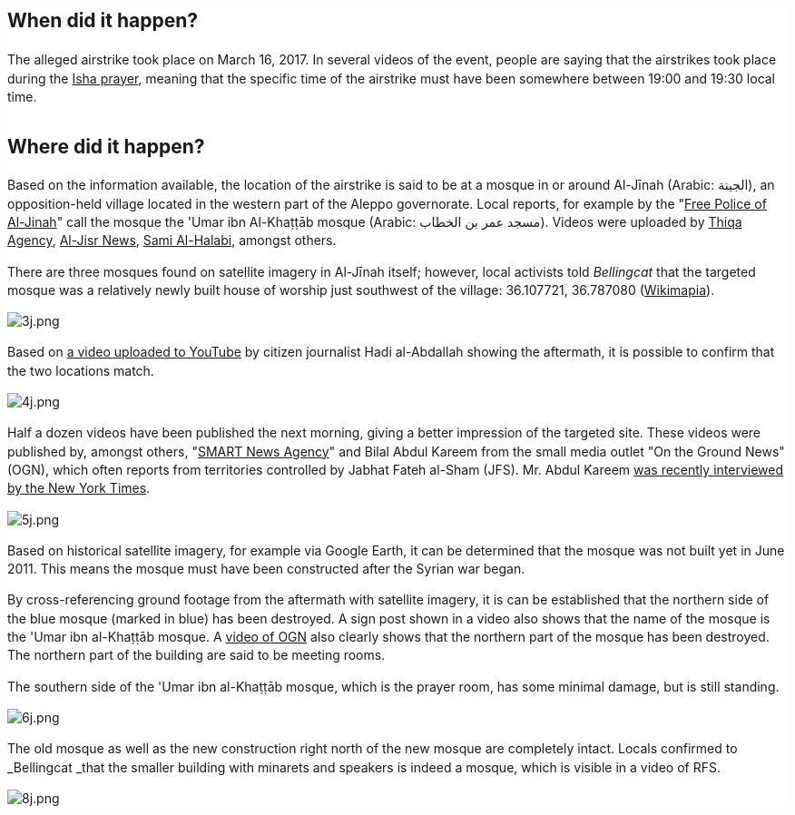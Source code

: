## When did it happen?

The alleged airstrike took place on March 16, 2017. In several videos of the event, people are saying that the airstrikes took place during the [Isha prayer][8], meaning that the specific time of the airstrike must have been somewhere between 19:00 and 19:30 local time.

## Where did it happen?

Based on the information available, the location of the airstrike is said to be at a mosque in or around Al-Jīnah (Arabic: الجينة), an opposition-held village located in the western part of the Aleppo governorate. Local reports, for example by the "[Free Police of Al-Jinah][9]" call the mosque the 'Umar ibn Al-Khaṭṭāb mosque (Arabic: مسجد عمر بن الخطاب). Videos were uploaded by [Thiqa Agency][10], [Al-Jisr News][11], [Sami Al-Halabi][12], amongst others.

There are three mosques found on satellite imagery in Al-Jīnah itself; however, local activists told _Bellingcat_ that the targeted mosque was a relatively newly built house of worship just southwest of the village: 36.107721, 36.787080 ([Wikimapia][13]).

![3j.png][14]

Based on [a video uploaded to YouTube][15] by citizen journalist Hadi al-Abdallah showing the aftermath, it is possible to confirm that the two locations match.  

![4j.png][16]  

Half a dozen videos have been published the next morning, giving a better impression of the targeted site. These videos were published by, amongst others, "[SMART News Agency][17]" and Bilal Abdul Kareem from the small media outlet "On the Ground News" (OGN), which often reports from territories controlled by Jabhat Fateh al-Sham (JFS). Mr. Abdul Kareem [was recently interviewed by the New York Times][18].  

![5j.png][19]

Based on historical satellite imagery, for example via Google Earth, it can be determined that the mosque was not built yet in June 2011. This means the mosque must have been constructed after the Syrian war began.

By cross-referencing ground footage from the aftermath with satellite imagery, it is can be established that the northern side of the blue mosque (marked in blue) has been destroyed. A sign post shown in a video also shows that the name of the mosque is the 'Umar ibn al-Khaṭṭāb mosque. A [video of OGN][20] also clearly shows that the northern part of the mosque has been destroyed. The northern part of the building are said to be meeting rooms.

The southern side of the 'Umar ibn al-Khaṭṭāb mosque, which is the prayer room, has some minimal damage, but is still standing.

![6j.png][21]

The old mosque as well as the new construction right north of the new mosque are completely intact. Locals confirmed to _Bellingcat _that the smaller building with minarets and speakers is indeed a mosque, which is visible in a video of RFS.  

![8j.png][22]


[1]: http://archive.is/Dk32M
[2]: http://archive.is/HOq9U
[3]: http://sn4hr.org/blog/2017/03/16/massacre-syrian-regime-shelling-mosque-al-jeina-village-aleppo-governorate-march-16/
[4]: https://www.facebook.com/SCDaleppo/posts/1285988564814132:0
[5]: /assets/1j.width-800.png
[6]: https://twitter.com/trbrtc/status/842549995492577282
[7]: /assets/2j.width-800.png
[8]: https://en.wikipedia.org/wiki/Isha_prayer
[9]: https://www.facebook.com/permalink.php?story_fbid=210744452743525&id=177224532762184
[10]: https://www.youtube.com/watch?v=hW8d6VchZs0
[11]: https://www.youtube.com/watch?v=bK1tAZnbUcE
[12]: https://www.youtube.com/watch?v=1mKppDaI_0s
[13]: http://wikimapia.org/#lang=en&lat=36.107785&lon=36.786904&z=15&m=b
[14]: /assets/3j.width-800.png
[15]: https://www.youtube.com/watch?v=29UptxVQwL8
[16]: /assets/4j.width-800.png
[17]: https://www.youtube.com/watch?v=TBwagt3lXXU
[18]: https://www.nytimes.com/2017/03/10/world/middleeast/reporting-from-syria-an-american-with-a-point-of-view-and-a-message.html
[19]: /assets/5j.width-800.png
[20]: https://twitter.com/trbrtc/status/842669789084602368
[21]: /assets/6j.width-800.png
[22]: /assets/8j.width-800.png
[23]: https://www.defense.gov/Photos/Photo-Gallery/igphoto/2001718389
[24]: /assets/9j.width-800.png
[25]: /assets/10j.width-800.png
[26]: /assets/11j.width-800.png
[27]: /assets/12j.width-800.png
[28]: /assets/13j.width-800.png
[29]: https://www.facebook.com/moaz.Alshami.shada/videos/1836671799918423/
[30]: /assets/14j.width-800.png
[31]: /assets/15j.width-800.png
[32]: https://twitter.com/samueloakford/status/842514169941442561
[33]: https://sami-r.carto.com/viz/dc7a04e6-f284-11e5-8e3d-0ea31932ec1d/embed_map
[34]: /assets/16j.width-800.png
[35]: /assets/17j.width-800.png
[36]: https://www.google.com/search?q=AGM-114&source=lnms&tbm=isch&sa=X&ved=0ahUKEwjJ5paljdzSAhVMmBoKHeeyD70Q_AUICSgC&biw=767&bih=756
[37]: /assets/18j.width-800.png
[38]: /assets/19j.width-800.png
[39]: https://twitter.com/sasmojo/status/842513526174433281
[40]: https://twitter.com/Tmgneff/status/842740011099459585
[41]: /assets/20j.width-800.png
[42]: http://www.gettyimages.pt/detail/fotografia-de-not%C3%ADcias/civil-defense-team-members-and-people-try-to-fotografia-de-not%C3%ADcias/654406182#civil-defense-team-members-and-people-try-to-rescue-people-who-were-picture-id654406182
[43]: /assets/21j.width-800.png
[44]: /assets/22j.width-800.png
[45]: /assets/23j.width-800.png
[46]: https://twitter.com/marcgarlasco/status/842744382512140289
[47]: http://www.militaryindustrialcomplex.com/totals.asp?thisContractor=Woodward%20HRT
[48]: /assets/24j.width-800.png
[49]: /assets/25j.width-800.png
[50]: /assets/26j.width-800.png